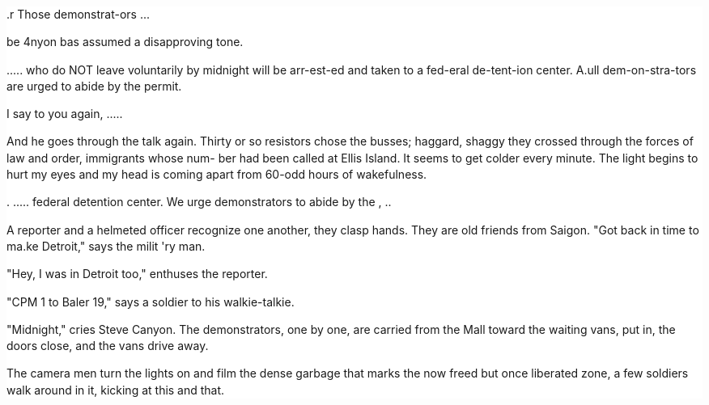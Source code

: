 .r 
Those demonstrat-ors ... 

be 
4nyon bas assumed a disapproving tone. 

..... who do NOT leave voluntarily 
by midnight will be arr-est-ed and taken 
to a fed-eral de-tent-ion center. A.ull 
dem-on-stra-tors are urged to abide by 
the permit. 

I say to you again, ..... 

And he goes through the talk again. Thirty 
or so resistors chose the busses; haggard, 
shaggy they crossed through the forces 
of law and order, immigrants whose num-
ber had been called at Ellis Island. It 
seems to get colder every minute. The 
light begins to hurt my eyes and my head 
is coming apart from 60-odd hours of 
wakefulness. 

. ..... federal detention center. We 
urge demonstrators to abide by the , .. 

A reporter and a helmeted officer 
recognize one another, they clasp hands. 
They are old friends from Saigon. "Got 
back in time to ma.ke Detroit," says the 
milit 'ry man. 

"Hey, I was in Detroit too," enthuses 
the reporter. 

"CPM 1 to Baler 19," says a soldier to 
his walkie-talkie. 

"Midnight," cries Steve Canyon. The 
demonstrators, one by one, are carried 
from the Mall toward the waiting vans, 
put in, the doors close, and the vans drive 
away. 

The camera men turn the lights on and 
film the dense garbage that marks the 
now freed but once liberated zone, a few 
soldiers walk around in it, kicking at this 
and that.
